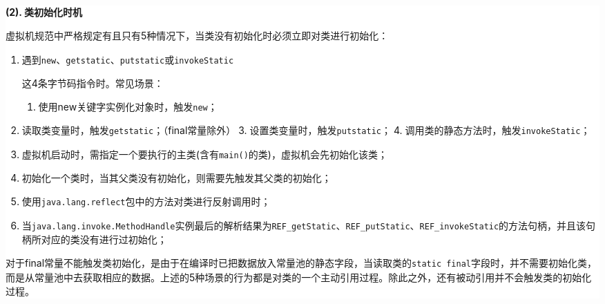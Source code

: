 **(2). 类初始化时机**

虚拟机规范中严格规定有且只有5种情况下，当类没有初始化时必须立即对类进行初始化：

1. 遇到``new``、``getstatic``、``putstatic``或``invokeStatic``

   这4条字节码指令时。常见场景：
   
   1. 使用new关键字实例化对象时，触发`new`；
2. 读取类变量时，触发`getstatic`；（final常量除外）
   3. 设置类变量时，触发`putstatic`；
   4. 调用类的静态方法时，触发`invokeStatic`；
   
2. 虚拟机启动时，需指定一个要执行的主类(含有`main()`的类)，虚拟机会先初始化该类；

3. 初始化一个类时，当其父类没有初始化，则需要先触发其父类的初始化；

4. 使用`java.lang.reflect`包中的方法对类进行反射调用时；

5. 当`java.lang.invoke.MethodHandle`实例最后的解析结果为`REF_getStatic`、`REF_putStatic`、`REF_invokeStatic`的方法句柄，并且该句柄所对应的类没有进行过初始化；

对于final常量不能触发类初始化，是由于在编译时已把数据放入常量池的静态字段，当读取类的`static final`字段时，并不需要初始化类，而是从常量池中去获取相应的数据。上述的5种场景的行为都是对类的一个主动引用过程。除此之外，还有被动引用并不会触发类的初始化过程。